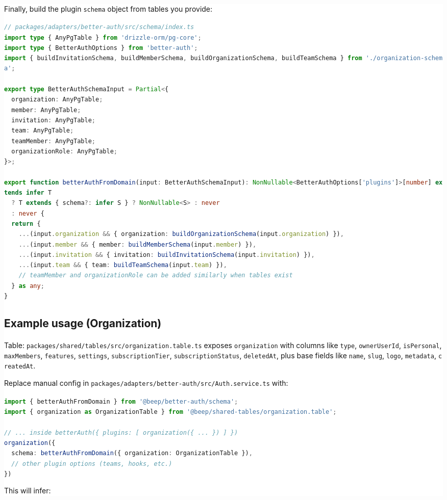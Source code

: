 Finally, build the plugin `schema` object from tables you provide:

```ts
// packages/adapters/better-auth/src/schema/index.ts
import type { AnyPgTable } from 'drizzle-orm/pg-core';
import type { BetterAuthOptions } from 'better-auth';
import { buildInvitationSchema, buildMemberSchema, buildOrganizationSchema, buildTeamSchema } from './organization-schema';

export type BetterAuthSchemaInput = Partial<{
  organization: AnyPgTable;
  member: AnyPgTable;
  invitation: AnyPgTable;
  team: AnyPgTable;
  teamMember: AnyPgTable;
  organizationRole: AnyPgTable;
}>;

export function betterAuthFromDomain(input: BetterAuthSchemaInput): NonNullable<BetterAuthOptions['plugins']>[number] extends infer T
  ? T extends { schema?: infer S } ? NonNullable<S> : never
  : never {
  return {
    ...(input.organization && { organization: buildOrganizationSchema(input.organization) }),
    ...(input.member && { member: buildMemberSchema(input.member) }),
    ...(input.invitation && { invitation: buildInvitationSchema(input.invitation) }),
    ...(input.team && { team: buildTeamSchema(input.team) }),
    // teamMember and organizationRole can be added similarly when tables exist
  } as any;
}
```


## Example usage (Organization)

Table: `packages/shared/tables/src/organization.table.ts` exposes `organization` with columns like `type`, `ownerUserId`, `isPersonal`, `maxMembers`, `features`, `settings`, `subscriptionTier`, `subscriptionStatus`, `deletedAt`, plus base fields like `name`, `slug`, `logo`, `metadata`, `createdAt`.

Replace manual config in `packages/adapters/better-auth/src/Auth.service.ts` with:

```ts
import { betterAuthFromDomain } from '@beep/better-auth/schema';
import { organization as OrganizationTable } from '@beep/shared-tables/organization.table';

// ... inside betterAuth({ plugins: [ organization({ ... }) ] })
organization({
  schema: betterAuthFromDomain({ organization: OrganizationTable }),
  // other plugin options (teams, hooks, etc.)
})
```

This will infer:
